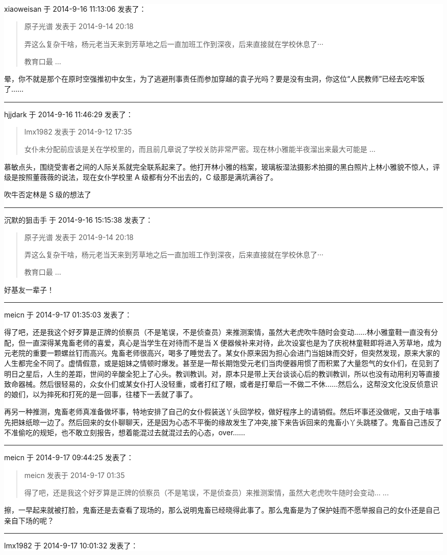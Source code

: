 xiaoweisan 于 2014-9-16 11:13:06 发表了：

> 原子光谱 发表于 2014-9-14 20:18
>
> 弄这么复杂干啥，杨元老当天来到芳草地之后一直加班工作到深夜，后来直接就在学校休息了···
>
> 教育口最 ...

晕，你不就是那个在原时空强推初中女生，为了逃避刑事责任而参加穿越的袁子光吗？要是没有虫洞，你这位“人民教师”已经去吃牢饭了……

---

hjjdark 于 2014-9-16 11:46:29 发表了：

> lmx1982 发表于 2014-9-12 17:35
>
> 女仆未分配前应该是关在学校里的，而且前几章说了学校关防非常严密。现在林小雅能半夜溜出来最大可能是 ...

慕敏点头，围绕受害者之间的人际关系就完全联系起来了。他打开林小雅的档案，玻璃板湿法摄影术拍摄的黑白照片上林小雅貌不惊人，评级是按照董薇薇的说法，现在女仆学校里 A 级都有分不出去的，C 级那是满坑满谷了。

吹牛否定林是 S 级的想法了

---

沉默的狙击手 于 2014-9-16 15:15:38 发表了：

> 原子光谱 发表于 2014-9-14 20:18
>
> 弄这么复杂干啥，杨元老当天来到芳草地之后一直加班工作到深夜，后来直接就在学校休息了···
>
> 教育口最 ...

好基友一辈子！

---

meicn 于 2014-9-17 01:35:03 发表了：

得了吧，还是我这个好歹算是正牌的侦察员（不是笔误，不是侦查员）来推测案情，虽然大老虎吹牛随时会变动……林小雅童鞋一直没有分配，但一直深得某鬼畜老师的喜爱，真心是当学生在对待而不是当 X 便器候补来对待，此次设宴也是为了庆祝林童鞋即将进入芳草地，成为元老院的重要一颗螺丝钉而高兴。鬼畜老师很高兴，喝多了睡觉去了。某女仆原来因为担心会进门当姐妹而交好，但突然发现，原来大家的人生都完全不同了。虚情假意，或是姐妹之情顿时爆发。甚至是一帮长期饱受元老们当肉便器用惯了而积累了大量怨气的女仆们，在见到了明日之星后，人生的差距，世间的辛酸全犯上了心头。教训教训。对，原本只是带上天台谈谈心后的教训教训，所以也没有动用利刃等直接致命器械。然后很轻易的，众女仆们或某女仆打人没轻重，或者打红了眼，或者是打晕后一不做二不休……然后么，这帮没文化没反侦意识的娘们，以为摔死和打死的是一回事，往楼下一丢就了事了。

再另一种推测，鬼畜老师真准备做坏事，特地安排了自己的女仆假装送丫头回学校，做好程序上的请销假。然后坏事还没做呢，又由于啥事先把妹纸晾一边了。然后回来的女仆聊聊天，还是因为心态不平衡的缘故发生了冲突,接下来告诉回来的鬼畜小丫头跳楼了。鬼畜自己违反了不准偷吃的规矩，也不敢立刻报告，想着能混过去就混过去的心态，over……

---

meicn 于 2014-9-17 09:44:25 发表了：

> meicn 发表于 2014-9-17 01:35
>
> 得了吧，还是我这个好歹算是正牌的侦察员（不是笔误，不是侦查员）来推测案情，虽然大老虎吹牛随时会变动… ...

擦，一早起来就被打脸，鬼畜还是去查看了现场的，那么说明鬼畜已经晓得此事了。那么鬼畜是为了保护娃而不愿举报自己的女仆还是自己亲自下场的呢？

---

lmx1982 于 2014-9-17 10:01:32 发表了：
